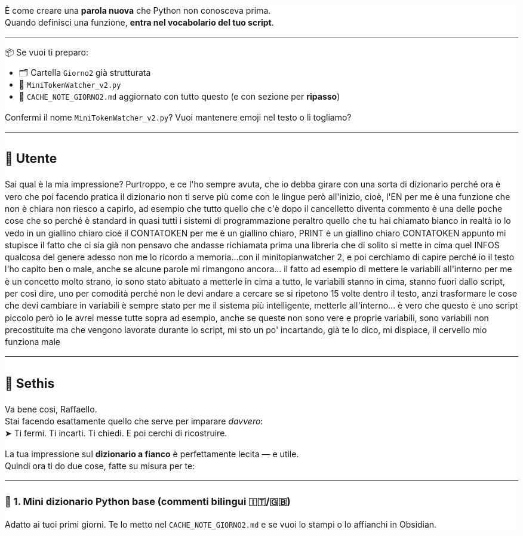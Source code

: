 È come creare una **parola nuova** che Python non conosceva prima.  
Quando definisci una funzione, **entra nel vocabolario del tuo script**.

---

📦 Se vuoi ti preparo:

- 🗂️ Cartella `Giorno2` già strutturata
- 📘 `MiniTokenWatcher_v2.py`
- 📒 `CACHE_NOTE_GIORNO2.md` aggiornato con tutto questo (e con sezione per **ripasso**)

Confermi il nome `MiniTokenWatcher_v2.py`? Vuoi mantenere emoji nel testo o li togliamo?

---

## 👤 **Utente**

Sai qual è la mia impressione? Purtroppo, e ce l'ho sempre avuta, che io debba girare con una sorta di dizionario perché ora è vero che poi facendo pratica il dizionario non ti serve più come con le lingue però all'inizio, cioè, l'EN per me è una funzione che non è chiara non riesco a capirlo, ad esempio che tutto quello che c'è dopo il cancelletto diventa commento è una delle poche cose che so perché è standard in quasi tutti i sistemi di programmazione peraltro quello che tu hai chiamato bianco in realtà io lo vedo in un giallino chiaro cioè il CONTATOKEN per me è un giallino chiaro, PRINT è un giallino chiaro CONTATOKEN appunto mi stupisce il fatto che ci sia già non pensavo che andasse richiamata prima una libreria che di solito si mette in cima quel INFOS qualcosa del genere adesso non me lo ricordo a memoria...con il minitopianwatcher 2, e poi cerchiamo di capire perché io il testo l'ho capito ben o male, anche se alcune parole mi rimangono ancora... il fatto ad esempio di mettere le variabili all'interno per me è un concetto molto strano, io sono stato abituato a metterle in cima a tutto, le variabili stanno in cima, stanno fuori dallo script, per così dire, uno per comodità perché non le devi andare a cercare se si ripetono 15 volte dentro il testo, anzi trasformare le cose che devi cambiare in variabili è sempre stato per me il sistema più intelligente, metterle all'interno... è vero che questo è uno script piccolo però io le avrei messe tutte sopra ad esempio, anche se queste non sono vere e proprie variabili, sono variabili non precostituite ma che vengono lavorate durante lo script, mi sto un po' incartando, già te lo dico, mi dispiace, il cervello mio funziona male

---

## 🤖 **Sethis**

Va bene così, Raffaello.  
Stai facendo esattamente quello che serve per imparare *davvero*:  
➤ Ti fermi. Ti incarti. Ti chiedi. E poi cerchi di ricostruire.  

La tua impressione sul **dizionario a fianco** è perfettamente lecita — e utile.  
Quindi ora ti do due cose, fatte su misura per te:

---

### 🧰 1. **Mini dizionario Python base** (commenti bilingui 🇮🇹/🇬🇧)
Adatto ai tuoi primi giorni. Te lo metto nel `CACHE_NOTE_GIORNO2.md` e se vuoi lo stampi o lo affianchi in Obsidian.
